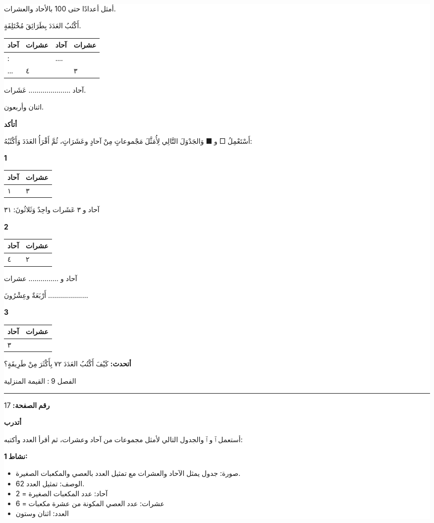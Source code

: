أمثل أعدادًا حتى 100 بالأحاد والعشرات.

أَكْتُبُ العَدَدَ بِطَرَائِقَ مُخْتَلِفَةٍ.

| آحاد | عشرات | آحاد | عشرات |
|---|---|---|---|
|  :  |  | .... |  |
| ... |  ٤ |  |  ٣ |

آحاد ..................... عَشَرات.

اثنان وأربعون.

**أتأكد**

أَسْتَعْمِلُ  □ و  ■ وَالجَدْوَلَ التَّالِي لِأُمَثَّلَ مَجْموعاتٍ مِنْ آحادٍ وعَشَرَاتٍ، ثُمَّ أَقْرَأُ العَدَدَ وَأَكْتُبُهُ:

**1**

| آحاد | عشرات |
|---|---|
| ١ | ٣ |

آحاد و ٣ عَشَرات
واحِدٌ وَثَلاثُونَ: ٣١

**2**

| آحاد | عشرات |
|---|---|
| ٤ | ٢ |

آحاد و ............... عشرات

أَرْبَعَةٌ وعِشْرُونَ ....................

**3**

| آحاد | عشرات |
|---|---|
| ٣ |  |

**أتحدث:** كَيْفَ أَكْتُبُ العَدَدَ ٧٢ بِأَكْثَرَ مِنْ طَرِيقَةٍ؟

الفصل 9 : القيمة المنزلية


---

**رقم الصفحة:** 17

**أتدرب**

أستعمل ٱ و ٱ والجدول التالي لأمثل مجموعات من آحاد وعشرات، ثم أقرأ العدد وأكتبه:

**نشاط 1:**
*   صورة: جدول يمثل الآحاد والعشرات مع تمثيل العدد بالعصي والمكعبات الصغيرة.
*   الوصف: تمثيل العدد 62.
*   آحاد: عدد المكعبات الصغيرة = 2
*   عشرات: عدد العصي المكونة من عشرة مكعبات = 6
*   العدد: اثنان وستون
